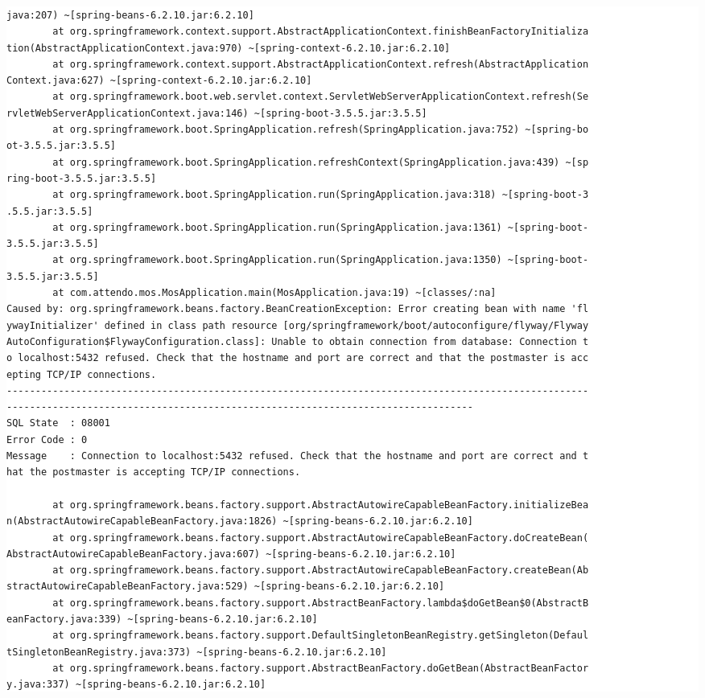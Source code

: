 ```
java:207) ~[spring-beans-6.2.10.jar:6.2.10]
        at org.springframework.context.support.AbstractApplicationContext.finishBeanFactoryInitializa
tion(AbstractApplicationContext.java:970) ~[spring-context-6.2.10.jar:6.2.10]
        at org.springframework.context.support.AbstractApplicationContext.refresh(AbstractApplication
Context.java:627) ~[spring-context-6.2.10.jar:6.2.10]
        at org.springframework.boot.web.servlet.context.ServletWebServerApplicationContext.refresh(Se
rvletWebServerApplicationContext.java:146) ~[spring-boot-3.5.5.jar:3.5.5]
        at org.springframework.boot.SpringApplication.refresh(SpringApplication.java:752) ~[spring-bo
ot-3.5.5.jar:3.5.5]
        at org.springframework.boot.SpringApplication.refreshContext(SpringApplication.java:439) ~[sp
ring-boot-3.5.5.jar:3.5.5]
        at org.springframework.boot.SpringApplication.run(SpringApplication.java:318) ~[spring-boot-3
.5.5.jar:3.5.5]
        at org.springframework.boot.SpringApplication.run(SpringApplication.java:1361) ~[spring-boot-
3.5.5.jar:3.5.5]
        at org.springframework.boot.SpringApplication.run(SpringApplication.java:1350) ~[spring-boot-
3.5.5.jar:3.5.5]
        at com.attendo.mos.MosApplication.main(MosApplication.java:19) ~[classes/:na]
Caused by: org.springframework.beans.factory.BeanCreationException: Error creating bean with name 'fl
ywayInitializer' defined in class path resource [org/springframework/boot/autoconfigure/flyway/Flyway
AutoConfiguration$FlywayConfiguration.class]: Unable to obtain connection from database: Connection t
o localhost:5432 refused. Check that the hostname and port are correct and that the postmaster is acc
epting TCP/IP connections.
-----------------------------------------------------------------------------------------------------
---------------------------------------------------------------------------------
SQL State  : 08001
Error Code : 0
Message    : Connection to localhost:5432 refused. Check that the hostname and port are correct and t
hat the postmaster is accepting TCP/IP connections.

        at org.springframework.beans.factory.support.AbstractAutowireCapableBeanFactory.initializeBea
n(AbstractAutowireCapableBeanFactory.java:1826) ~[spring-beans-6.2.10.jar:6.2.10]
        at org.springframework.beans.factory.support.AbstractAutowireCapableBeanFactory.doCreateBean(
AbstractAutowireCapableBeanFactory.java:607) ~[spring-beans-6.2.10.jar:6.2.10]
        at org.springframework.beans.factory.support.AbstractAutowireCapableBeanFactory.createBean(Ab
stractAutowireCapableBeanFactory.java:529) ~[spring-beans-6.2.10.jar:6.2.10]
        at org.springframework.beans.factory.support.AbstractBeanFactory.lambda$doGetBean$0(AbstractB
eanFactory.java:339) ~[spring-beans-6.2.10.jar:6.2.10]
        at org.springframework.beans.factory.support.DefaultSingletonBeanRegistry.getSingleton(Defaul
tSingletonBeanRegistry.java:373) ~[spring-beans-6.2.10.jar:6.2.10]
        at org.springframework.beans.factory.support.AbstractBeanFactory.doGetBean(AbstractBeanFactor
y.java:337) ~[spring-beans-6.2.10.jar:6.2.10]
```
